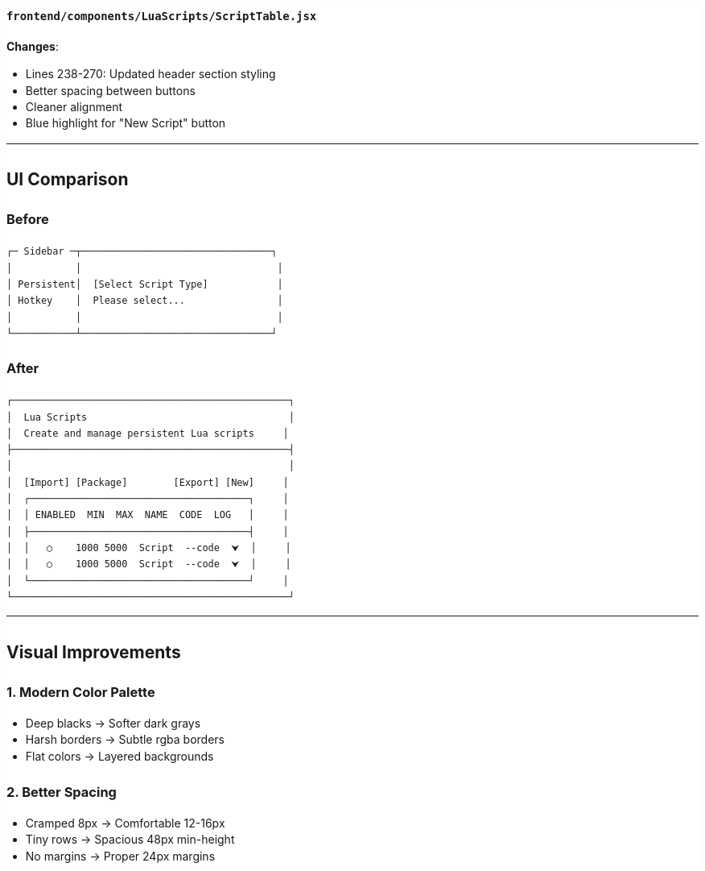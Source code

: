 ### `frontend/components/LuaScripts/ScriptTable.jsx`
**Changes**:
- Lines 238-270: Updated header section styling
- Better spacing between buttons
- Cleaner alignment
- Blue highlight for "New Script" button

---

## UI Comparison

### Before
```
┌─ Sidebar ─┬─────────────────────────────────┐
│           │                                  │
│ Persistent│  [Select Script Type]            │
│ Hotkey    │  Please select...                │
│           │                                  │
└───────────┴─────────────────────────────────┘
```

### After
```
┌────────────────────────────────────────────────┐
│  Lua Scripts                                   │
│  Create and manage persistent Lua scripts     │
├────────────────────────────────────────────────┤
│                                                │
│  [Import] [Package]        [Export] [New]     │
│  ┌──────────────────────────────────────┐     │
│  │ ENABLED  MIN  MAX  NAME  CODE  LOG   │     │
│  ├──────────────────────────────────────┤     │
│  │   ○    1000 5000  Script  --code  ⮟  │     │
│  │   ○    1000 5000  Script  --code  ⮟  │     │
│  └──────────────────────────────────────┘     │
└────────────────────────────────────────────────┘
```

---

## Visual Improvements

### 1. **Modern Color Palette**
- Deep blacks → Softer dark grays
- Harsh borders → Subtle rgba borders
- Flat colors → Layered backgrounds

### 2. **Better Spacing**
- Cramped 8px → Comfortable 12-16px
- Tiny rows → Spacious 48px min-height
- No margins → Proper 24px margins
